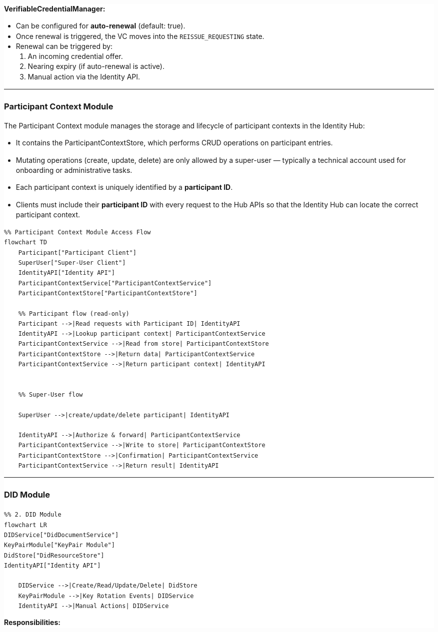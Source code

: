 **VerifiableCredentialManager:**

- Can be configured for **auto-renewal** (default: true).
- Once renewal is triggered, the VC moves into the `REISSUE_REQUESTING` state.
- Renewal can be triggered by:
   1. An incoming credential offer.
   2. Nearing expiry (if auto-renewal is active).
   3. Manual action via the Identity API.
---
### Participant Context Module 
The Participant Context module manages the storage and lifecycle of participant contexts in the Identity Hub:

- It contains the ParticipantContextStore, which performs CRUD operations on participant entries.

- Mutating operations (create, update, delete) are only allowed by a super-user — typically a technical account used for onboarding or administrative tasks.

- Each participant context is uniquely identified by a **participant ID**.

- Clients must include their **participant ID** with every request to the Hub APIs so that the Identity Hub can locate the correct participant context.
```mermaid
%% Participant Context Module Access Flow
flowchart TD
    Participant["Participant Client"]
    SuperUser["Super-User Client"]
    IdentityAPI["Identity API"]
    ParticipantContextService["ParticipantContextService"]
    ParticipantContextStore["ParticipantContextStore"]

    %% Participant flow (read-only)
    Participant -->|Read requests with Participant ID| IdentityAPI
    IdentityAPI -->|Lookup participant context| ParticipantContextService
    ParticipantContextService -->|Read from store| ParticipantContextStore
    ParticipantContextStore -->|Return data| ParticipantContextService
    ParticipantContextService -->|Return participant context| IdentityAPI
   

    %% Super-User flow 

    SuperUser -->|create/update/delete participant| IdentityAPI

    IdentityAPI -->|Authorize & forward| ParticipantContextService
    ParticipantContextService -->|Write to store| ParticipantContextStore
    ParticipantContextStore -->|Confirmation| ParticipantContextService
    ParticipantContextService -->|Return result| IdentityAPI
```
---
### DID Module 
```mermaid
%% 2. DID Module
flowchart LR
DIDService["DidDocumentService"]
KeyPairModule["KeyPair Module"]
DidStore["DidResourceStore"]
IdentityAPI["Identity API"]

    DIDService -->|Create/Read/Update/Delete| DidStore
    KeyPairModule -->|Key Rotation Events| DIDService
    IdentityAPI -->|Manual Actions| DIDService
```
**Responsibilities:**
